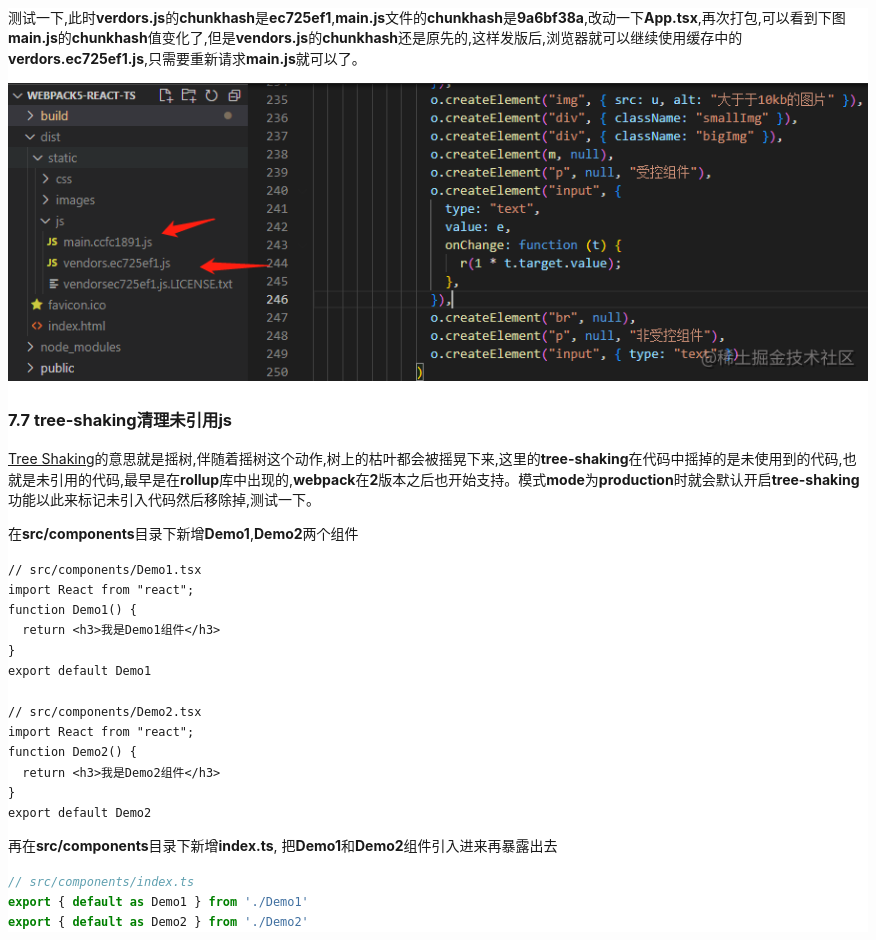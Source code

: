 测试一下,此时**verdors.js**的**chunkhash**是**ec725ef1**,**main.js**文件的**chunkhash**是**9a6bf38a**,改动一下**App.tsx**,再次打包,可以看到下图**main.js**的**chunkhash**值变化了,但是**vendors.js**的**chunkhash**还是原先的,这样发版后,浏览器就可以继续使用缓存中的**verdors.ec725ef1.js**,只需要重新请求**main.js**就可以了。

![Alt text](./readmeImage/image-16.png)

### 7.7 tree-shaking清理未引用js

[Tree Shaking](https://link.juejin.cn/?target=https%3A%2F%2Fwebpack.docschina.org%2Fguides%2Ftree-shaking%2F)的意思就是摇树,伴随着摇树这个动作,树上的枯叶都会被摇晃下来,这里的**tree-shaking**在代码中摇掉的是未使用到的代码,也就是未引用的代码,最早是在**rollup**库中出现的,**webpack**在**2**版本之后也开始支持。模式**mode**为**production**时就会默认开启**tree-shaking**功能以此来标记未引入代码然后移除掉,测试一下。

在**src/components**目录下新增**Demo1**,**Demo2**两个组件

```tsx
// src/components/Demo1.tsx
import React from "react";
function Demo1() {
  return <h3>我是Demo1组件</h3>
}
export default Demo1

// src/components/Demo2.tsx
import React from "react";
function Demo2() {
  return <h3>我是Demo2组件</h3>
}
export default Demo2
```

再在**src/components**目录下新增**index.ts**, 把**Demo1**和**Demo2**组件引入进来再暴露出去

```ts
// src/components/index.ts
export { default as Demo1 } from './Demo1'
export { default as Demo2 } from './Demo2'
```
